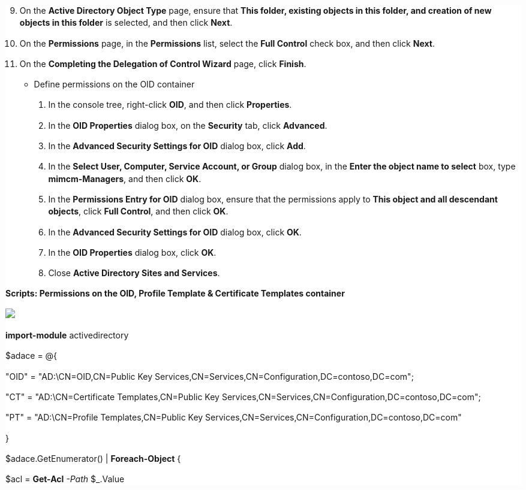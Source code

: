 9.  On the **Active Directory Object Type** page, ensure that **This folder,
    existing objects in this folder, and creation of new objects in this
    folder** is selected, and then click **Next**.

10. On the **Permissions** page, in the **Permissions** list, select the **Full
    Control** check box, and then click **Next**.

11. On the **Completing the Delegation of Control Wizard** page, click
    **Finish**.

    -   Define permissions on the OID container

        1.  In the console tree, right-click **OID**, and then click
            **Properties**.

        2.  In the **OID Properties** dialog box, on the **Security** tab, click
            **Advanced**.

        3.  In the **Advanced Security Settings for OID** dialog box, click
            **Add**.

        4.  In the **Select User, Computer, Service Account, or Group** dialog
            box, in the **Enter the object name to select** box, type
            **mimcm-Managers**, and then click **OK**.

        5.  In the **Permissions Entry for OID** dialog box, ensure that the
            permissions apply to **This object and all descendant objects**,
            click **Full Control**, and then click **OK**.

        6.  In the **Advanced Security Settings for OID** dialog box, click
            **OK**.

        7.  In the **OID Properties** dialog box, click **OK**.

        8.  Close **Active Directory Sites and Services**.

**Scripts: Permissions on the OID, Profile Template & Certificate Templates
container**

![](media/image20.png)

**import-module** activedirectory

\$adace = \@{

"OID" = "AD:\\CN=OID,CN=Public Key
Services,CN=Services,CN=Configuration,DC=contoso,DC=com";

"CT" = "AD:\\CN=Certificate Templates,CN=Public Key
Services,CN=Services,CN=Configuration,DC=contoso,DC=com";

"PT" = "AD:\\CN=Profile Templates,CN=Public Key
Services,CN=Services,CN=Configuration,DC=contoso,DC=com"

}

\$adace.GetEnumerator() \| **Foreach-Object** {

\$acl = **Get-Acl** *-Path* \$_.Value

